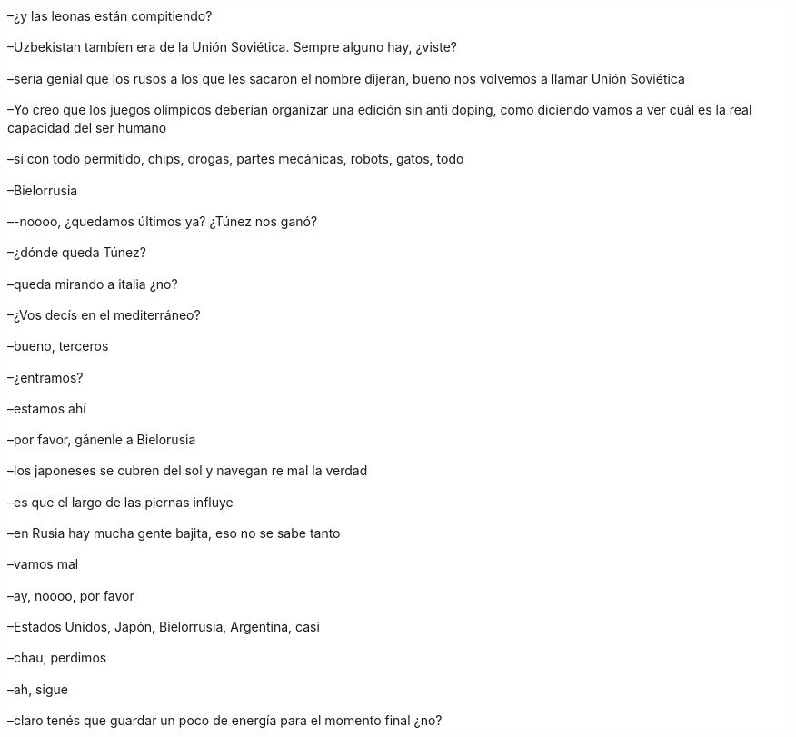 –¿y las leonas están
compitiendo?

–Uzbekistan tambíen
era de la Unión Soviética. Sempre alguno hay, ¿viste?

–sería genial que los
rusos a los que les sacaron el nombre dijeran, bueno nos volvemos a llamar
Unión Soviética

–Yo creo que los
juegos olímpicos deberían organizar una edición sin anti doping, como diciendo
vamos a ver cuál es la real capacidad del ser humano

–sí con todo
permitido, chips, drogas, partes mecánicas, robots, gatos, todo

–Bielorrusia

–-noooo, ¿quedamos
últimos ya? ¿Túnez nos ganó?

–¿dónde queda Túnez?

–queda mirando a
italia ¿no?

–¿Vos decís en el
mediterráneo?

–bueno, terceros

–¿entramos?

–estamos ahí

–por favor, gánenle a
Bielorusia

–los japoneses se
cubren del sol y navegan re mal la verdad

–es que el largo de
las piernas influye

–en Rusia hay mucha
gente bajita, eso no se sabe tanto

–vamos mal

–ay, noooo, por favor

–Estados Unidos,
Japón, Bielorrusia, Argentina, casi

–chau, perdimos

–ah, sigue

–claro tenés que
guardar un poco de energía para el momento final ¿no?
